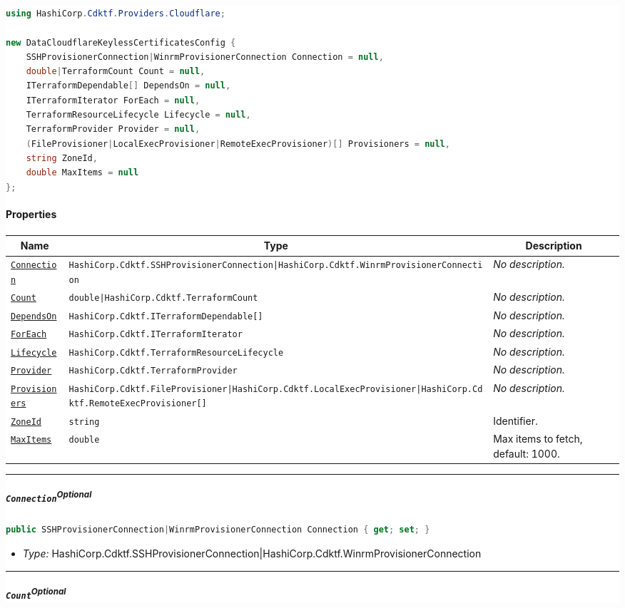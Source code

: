```csharp
using HashiCorp.Cdktf.Providers.Cloudflare;

new DataCloudflareKeylessCertificatesConfig {
    SSHProvisionerConnection|WinrmProvisionerConnection Connection = null,
    double|TerraformCount Count = null,
    ITerraformDependable[] DependsOn = null,
    ITerraformIterator ForEach = null,
    TerraformResourceLifecycle Lifecycle = null,
    TerraformProvider Provider = null,
    (FileProvisioner|LocalExecProvisioner|RemoteExecProvisioner)[] Provisioners = null,
    string ZoneId,
    double MaxItems = null
};
```

#### Properties <a name="Properties" id="Properties"></a>

| **Name** | **Type** | **Description** |
| --- | --- | --- |
| <code><a href="#@cdktf/provider-cloudflare.dataCloudflareKeylessCertificates.DataCloudflareKeylessCertificatesConfig.property.connection">Connection</a></code> | <code>HashiCorp.Cdktf.SSHProvisionerConnection\|HashiCorp.Cdktf.WinrmProvisionerConnection</code> | *No description.* |
| <code><a href="#@cdktf/provider-cloudflare.dataCloudflareKeylessCertificates.DataCloudflareKeylessCertificatesConfig.property.count">Count</a></code> | <code>double\|HashiCorp.Cdktf.TerraformCount</code> | *No description.* |
| <code><a href="#@cdktf/provider-cloudflare.dataCloudflareKeylessCertificates.DataCloudflareKeylessCertificatesConfig.property.dependsOn">DependsOn</a></code> | <code>HashiCorp.Cdktf.ITerraformDependable[]</code> | *No description.* |
| <code><a href="#@cdktf/provider-cloudflare.dataCloudflareKeylessCertificates.DataCloudflareKeylessCertificatesConfig.property.forEach">ForEach</a></code> | <code>HashiCorp.Cdktf.ITerraformIterator</code> | *No description.* |
| <code><a href="#@cdktf/provider-cloudflare.dataCloudflareKeylessCertificates.DataCloudflareKeylessCertificatesConfig.property.lifecycle">Lifecycle</a></code> | <code>HashiCorp.Cdktf.TerraformResourceLifecycle</code> | *No description.* |
| <code><a href="#@cdktf/provider-cloudflare.dataCloudflareKeylessCertificates.DataCloudflareKeylessCertificatesConfig.property.provider">Provider</a></code> | <code>HashiCorp.Cdktf.TerraformProvider</code> | *No description.* |
| <code><a href="#@cdktf/provider-cloudflare.dataCloudflareKeylessCertificates.DataCloudflareKeylessCertificatesConfig.property.provisioners">Provisioners</a></code> | <code>HashiCorp.Cdktf.FileProvisioner\|HashiCorp.Cdktf.LocalExecProvisioner\|HashiCorp.Cdktf.RemoteExecProvisioner[]</code> | *No description.* |
| <code><a href="#@cdktf/provider-cloudflare.dataCloudflareKeylessCertificates.DataCloudflareKeylessCertificatesConfig.property.zoneId">ZoneId</a></code> | <code>string</code> | Identifier. |
| <code><a href="#@cdktf/provider-cloudflare.dataCloudflareKeylessCertificates.DataCloudflareKeylessCertificatesConfig.property.maxItems">MaxItems</a></code> | <code>double</code> | Max items to fetch, default: 1000. |

---

##### `Connection`<sup>Optional</sup> <a name="Connection" id="@cdktf/provider-cloudflare.dataCloudflareKeylessCertificates.DataCloudflareKeylessCertificatesConfig.property.connection"></a>

```csharp
public SSHProvisionerConnection|WinrmProvisionerConnection Connection { get; set; }
```

- *Type:* HashiCorp.Cdktf.SSHProvisionerConnection|HashiCorp.Cdktf.WinrmProvisionerConnection

---

##### `Count`<sup>Optional</sup> <a name="Count" id="@cdktf/provider-cloudflare.dataCloudflareKeylessCertificates.DataCloudflareKeylessCertificatesConfig.property.count"></a>
